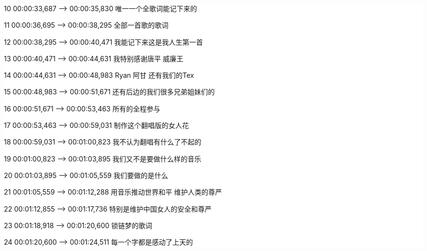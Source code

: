 10
00:00:33,687 –&gt; 00:00:35,830
唯一一个全歌词能记下来的
 
11
00:00:36,695 –&gt; 00:00:38,295
全部一首歌的歌词
 
12
00:00:38,295 –&gt; 00:00:40,471
我能记下来这是我人生第一首
 
13
00:00:40,471 –&gt; 00:00:44,631
我特别感谢唐平 威廉王
 
14
00:00:44,631 –&gt; 00:00:48,983
Ryan 阿甘 还有我们的Tex
 
15
00:00:48,983 –&gt; 00:00:51,671
还有后边的我们很多兄弟姐妹们的
 
16
00:00:51,671 –&gt; 00:00:53,463
所有的全程参与
 
17
00:00:53,463 –&gt; 00:00:59,031
制作这个翻唱版的女人花
 
18
00:00:59,031 –&gt; 00:01:00,823
我不认为翻唱有什么了不起的
 
19
00:01:00,823 –&gt; 00:01:03,895
我们又不是要做什么样的音乐
 
20
00:01:03,895 –&gt; 00:01:05,559
我们要做的是什么
 
21
00:01:05,559 –&gt; 00:01:12,288
用音乐推动世界和平 维护人类的尊严
 
22
00:01:12,855 –&gt; 00:01:17,736
特别是维护中国女人的安全和尊严
 
23
00:01:18,918 –&gt; 00:01:20,600
锁链梦的歌词
 
24
00:01:20,600 –&gt; 00:01:24,511
每一个字都是感动了上天的
 